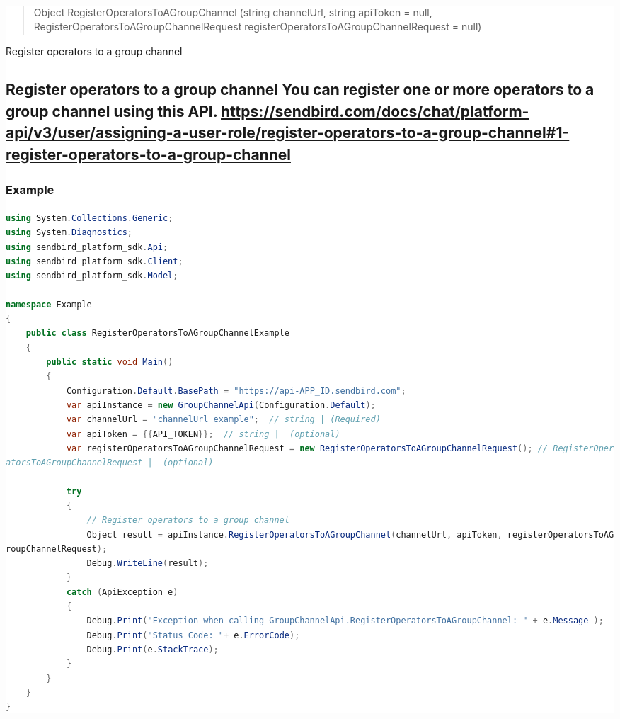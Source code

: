 > Object RegisterOperatorsToAGroupChannel (string channelUrl, string apiToken = null, RegisterOperatorsToAGroupChannelRequest registerOperatorsToAGroupChannelRequest = null)

Register operators to a group channel

## Register operators to a group channel  You can register one or more operators to a group channel using this API.  https://sendbird.com/docs/chat/platform-api/v3/user/assigning-a-user-role/register-operators-to-a-group-channel#1-register-operators-to-a-group-channel

### Example

```csharp
using System.Collections.Generic;
using System.Diagnostics;
using sendbird_platform_sdk.Api;
using sendbird_platform_sdk.Client;
using sendbird_platform_sdk.Model;

namespace Example
{
    public class RegisterOperatorsToAGroupChannelExample
    {
        public static void Main()
        {
            Configuration.Default.BasePath = "https://api-APP_ID.sendbird.com";
            var apiInstance = new GroupChannelApi(Configuration.Default);
            var channelUrl = "channelUrl_example";  // string | (Required) 
            var apiToken = {{API_TOKEN}};  // string |  (optional) 
            var registerOperatorsToAGroupChannelRequest = new RegisterOperatorsToAGroupChannelRequest(); // RegisterOperatorsToAGroupChannelRequest |  (optional) 

            try
            {
                // Register operators to a group channel
                Object result = apiInstance.RegisterOperatorsToAGroupChannel(channelUrl, apiToken, registerOperatorsToAGroupChannelRequest);
                Debug.WriteLine(result);
            }
            catch (ApiException e)
            {
                Debug.Print("Exception when calling GroupChannelApi.RegisterOperatorsToAGroupChannel: " + e.Message );
                Debug.Print("Status Code: "+ e.ErrorCode);
                Debug.Print(e.StackTrace);
            }
        }
    }
}
```
